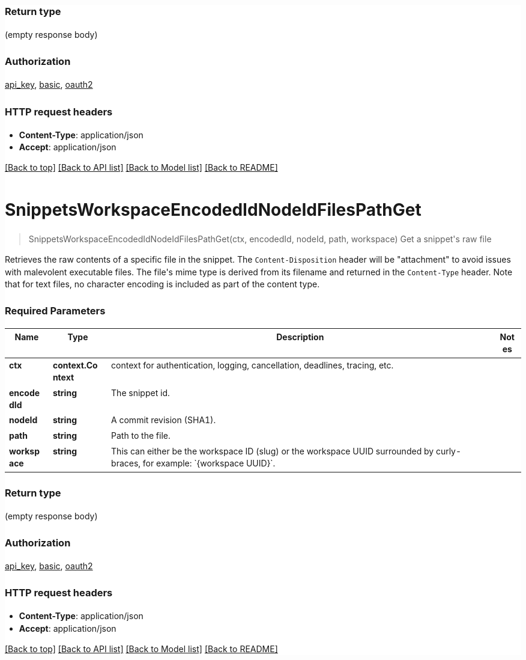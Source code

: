 ### Return type

 (empty response body)

### Authorization

[api_key](../README.md#api_key), [basic](../README.md#basic), [oauth2](../README.md#oauth2)

### HTTP request headers

 - **Content-Type**: application/json
 - **Accept**: application/json

[[Back to top]](#) [[Back to API list]](../README.md#documentation-for-api-endpoints) [[Back to Model list]](../README.md#documentation-for-models) [[Back to README]](../README.md)

# **SnippetsWorkspaceEncodedIdNodeIdFilesPathGet**
> SnippetsWorkspaceEncodedIdNodeIdFilesPathGet(ctx, encodedId, nodeId, path, workspace)
Get a snippet's raw file

Retrieves the raw contents of a specific file in the snippet. The `Content-Disposition` header will be \"attachment\" to avoid issues with malevolent executable files.  The file's mime type is derived from its filename and returned in the `Content-Type` header.  Note that for text files, no character encoding is included as part of the content type.

### Required Parameters

Name | Type | Description  | Notes
------------- | ------------- | ------------- | -------------
 **ctx** | **context.Context** | context for authentication, logging, cancellation, deadlines, tracing, etc.
  **encodedId** | **string**| The snippet id. | 
  **nodeId** | **string**| A commit revision (SHA1). | 
  **path** | **string**| Path to the file. | 
  **workspace** | **string**| This can either be the workspace ID (slug) or the workspace UUID surrounded by curly-braces, for example: &#x60;{workspace UUID}&#x60;.  | 

### Return type

 (empty response body)

### Authorization

[api_key](../README.md#api_key), [basic](../README.md#basic), [oauth2](../README.md#oauth2)

### HTTP request headers

 - **Content-Type**: application/json
 - **Accept**: application/json

[[Back to top]](#) [[Back to API list]](../README.md#documentation-for-api-endpoints) [[Back to Model list]](../README.md#documentation-for-models) [[Back to README]](../README.md)
